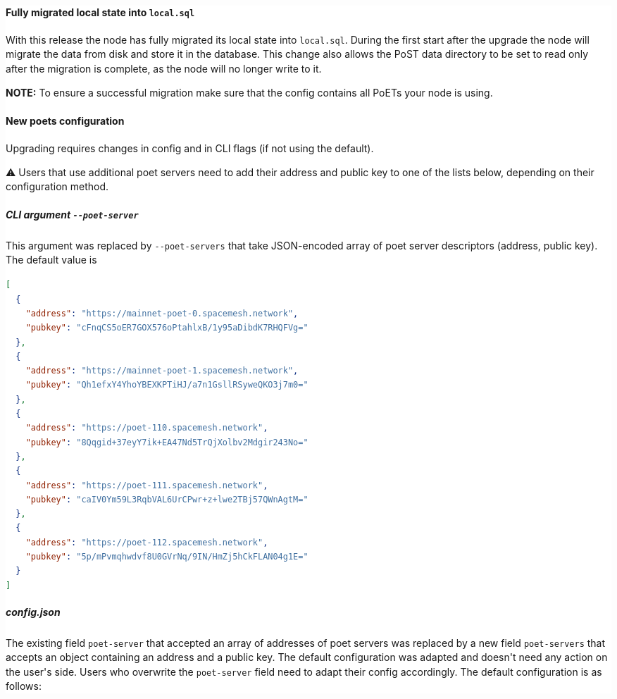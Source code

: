 #### Fully migrated local state into `local.sql`

With this release the node has fully migrated its local state into `local.sql`. During the first start after the
upgrade the node will migrate the data from disk and store it in the database. This change also allows the PoST data
directory to be set to read only after the migration is complete, as the node will no longer write to it.

**NOTE:** To ensure a successful migration make sure that the config contains all PoETs your node is using.

#### New poets configuration

Upgrading requires changes in config and in CLI flags (if not using the default).

⚠ Users that use additional poet servers need to add their address and public key to one of the lists below,
depending on their configuration method.

##### CLI argument `--poet-server`

This argument was replaced by `--poet-servers` that take JSON-encoded array of poet server descriptors
(address, public key). The default value is

```json
[
  {
    "address": "https://mainnet-poet-0.spacemesh.network",
    "pubkey": "cFnqCS5oER7GOX576oPtahlxB/1y95aDibdK7RHQFVg="
  },
  {
    "address": "https://mainnet-poet-1.spacemesh.network",
    "pubkey": "Qh1efxY4YhoYBEXKPTiHJ/a7n1GsllRSyweQKO3j7m0="
  },
  {
    "address": "https://poet-110.spacemesh.network",
    "pubkey": "8Qqgid+37eyY7ik+EA47Nd5TrQjXolbv2Mdgir243No="
  },
  {
    "address": "https://poet-111.spacemesh.network",
    "pubkey": "caIV0Ym59L3RqbVAL6UrCPwr+z+lwe2TBj57QWnAgtM="
  },
  {
    "address": "https://poet-112.spacemesh.network",
    "pubkey": "5p/mPvmqhwdvf8U0GVrNq/9IN/HmZj5hCkFLAN04g1E="
  }
]
```

##### config.json

The existing field `poet-server` that accepted an array of addresses of poet servers
was replaced by a new field `poet-servers` that accepts an object containing an address and a public key.
The default configuration was adapted and doesn't need any action on the user's side. Users who
overwrite the `poet-server` field need to adapt their config accordingly. The default
configuration is as follows:
